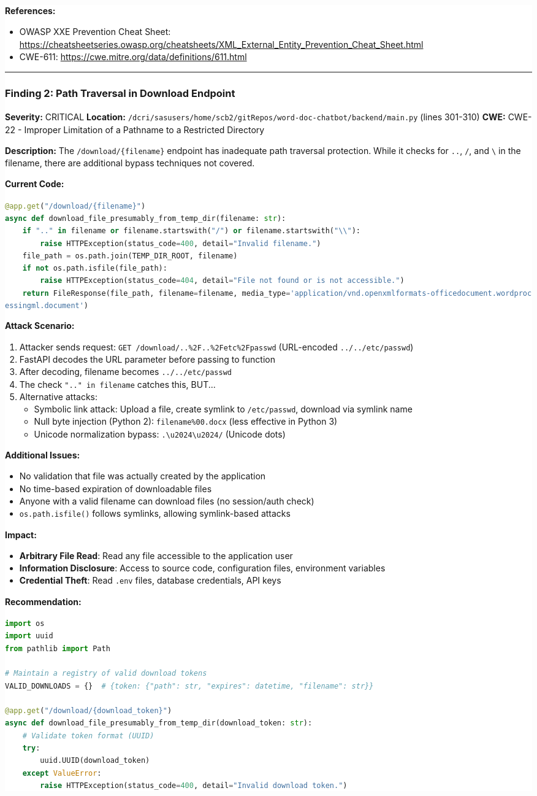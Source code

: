 **References:**
- OWASP XXE Prevention Cheat Sheet: https://cheatsheetseries.owasp.org/cheatsheets/XML_External_Entity_Prevention_Cheat_Sheet.html
- CWE-611: https://cwe.mitre.org/data/definitions/611.html

---

### Finding 2: Path Traversal in Download Endpoint

**Severity:** CRITICAL
**Location:** `/dcri/sasusers/home/scb2/gitRepos/word-doc-chatbot/backend/main.py` (lines 301-310)
**CWE:** CWE-22 - Improper Limitation of a Pathname to a Restricted Directory

**Description:**
The `/download/{filename}` endpoint has inadequate path traversal protection. While it checks for `..`, `/`, and `\` in the filename, there are additional bypass techniques not covered.

**Current Code:**
```python
@app.get("/download/{filename}")
async def download_file_presumably_from_temp_dir(filename: str):
    if ".." in filename or filename.startswith("/") or filename.startswith("\\"):
        raise HTTPException(status_code=400, detail="Invalid filename.")
    file_path = os.path.join(TEMP_DIR_ROOT, filename)
    if not os.path.isfile(file_path):
        raise HTTPException(status_code=404, detail="File not found or is not accessible.")
    return FileResponse(file_path, filename=filename, media_type='application/vnd.openxmlformats-officedocument.wordprocessingml.document')
```

**Attack Scenario:**
1. Attacker sends request: `GET /download/..%2F..%2Fetc%2Fpasswd` (URL-encoded `../../etc/passwd`)
2. FastAPI decodes the URL parameter before passing to function
3. After decoding, filename becomes `../../etc/passwd`
4. The check `".." in filename` catches this, BUT...
5. Alternative attacks:
   - Symbolic link attack: Upload a file, create symlink to `/etc/passwd`, download via symlink name
   - Null byte injection (Python 2): `filename%00.docx` (less effective in Python 3)
   - Unicode normalization bypass: `.\u2024\u2024/` (Unicode dots)

**Additional Issues:**
- No validation that file was actually created by the application
- No time-based expiration of downloadable files
- Anyone with a valid filename can download files (no session/auth check)
- `os.path.isfile()` follows symlinks, allowing symlink-based attacks

**Impact:**
- **Arbitrary File Read**: Read any file accessible to the application user
- **Information Disclosure**: Access to source code, configuration files, environment variables
- **Credential Theft**: Read `.env` files, database credentials, API keys

**Recommendation:**
```python
import os
import uuid
from pathlib import Path

# Maintain a registry of valid download tokens
VALID_DOWNLOADS = {}  # {token: {"path": str, "expires": datetime, "filename": str}}

@app.get("/download/{download_token}")
async def download_file_presumably_from_temp_dir(download_token: str):
    # Validate token format (UUID)
    try:
        uuid.UUID(download_token)
    except ValueError:
        raise HTTPException(status_code=400, detail="Invalid download token.")
```
